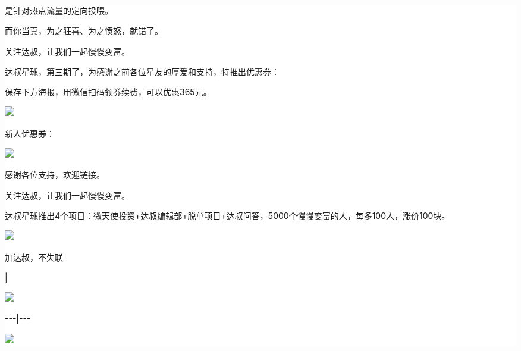 是针对热点流量的定向投喂。

而你当真，为之狂喜、为之愤怒，就错了。

关注达叔，让我们一起慢慢变富。  

达叔星球，第三期了，为感谢之前各位星友的厚爱和支持，特推出优惠券：  

保存下方海报，用微信扫码领券续费，可以优惠365元。

![](https://mmbiz.qpic.cn/mmbiz_png/7jriahnMs10LqyTb5XMhrPxKQ8iblHo4BaSmc1wryoLdbhiagRWNic93udicLbibaHZod30CHhaIa21BZ8YfKHSuAvsg/640?wx_fmt=png)

新人优惠券：  

![](https://mmbiz.qpic.cn/mmbiz_png/7jriahnMs10LqyTb5XMhrPxKQ8iblHo4Ba2WkoM4Rz81znrQOqAoa6l37lOa5BFsJibJ13TIQ2fS7dvZZqjtIXPNw/640?wx_fmt=png)

感谢各位支持，欢迎链接。

  

关注达叔，让我们一起慢慢变富。

达叔星球推出4个项目：微天使投资+达叔编辑部+脱单项目+达叔问答，5000个慢慢变富的人，每多100人，涨价100块。

![](https://mmbiz.qpic.cn/mmbiz_jpg/7jriahnMs10LqyTb5XMhrPxKQ8iblHo4BaEWNhxficvgSCSMHBafFrcwia00qIM9icdxr7YhMgRFic5pjYFQhukrZYRA/640?wx_fmt=jpeg)

加达叔，不失联

|

![](https://mmbiz.qpic.cn/mmbiz_jpg/7jriahnMs10LD2GPukTxiahFI6oM4lNDvKGKEmMhN7fZtl6NRhbkf2Vn8krZEPbFtbNpwcFRROweibXgaVcKhxazQ/640?wx_fmt=jpeg)  
  
---|---  
  
[![](https://mmbiz.qpic.cn/mmbiz_jpg/7jriahnMs10LcEot1GkBPa7BXh0V8jDZeAVTtIvX8nhP84UCW4F6dTgCXjpwDo4sjSSTUJjL3KAxh0nnfNFH8wA/640?wx_fmt=jpeg)](http://mp.weixin.qq.com/s?__biz=MzA3MDQxNTg1MQ==&mid=2247490853&idx=2&sn=154cb011c0644c5d4c45f0f9c70f55dc&chksm=9f3c79a1a84bf0b761f7812cd8b0b3b525a3441beb1c132305f5f68f058a5efb0005b0a08c27&scene=21#wechat_redirect)

